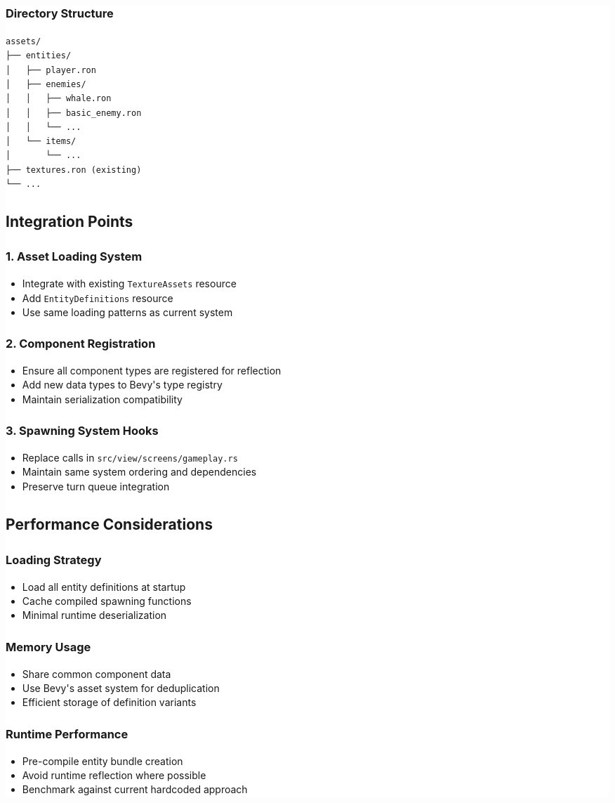 ### Directory Structure
```
assets/
├── entities/
│   ├── player.ron
│   ├── enemies/
│   │   ├── whale.ron
│   │   ├── basic_enemy.ron
│   │   └── ...
│   └── items/
│       └── ...
├── textures.ron (existing)
└── ...
```

## Integration Points

### 1. Asset Loading System
- Integrate with existing `TextureAssets` resource
- Add `EntityDefinitions` resource
- Use same loading patterns as current system

### 2. Component Registration
- Ensure all component types are registered for reflection
- Add new data types to Bevy's type registry
- Maintain serialization compatibility

### 3. Spawning System Hooks
- Replace calls in `src/view/screens/gameplay.rs`
- Maintain same system ordering and dependencies
- Preserve turn queue integration

## Performance Considerations

### Loading Strategy
- Load all entity definitions at startup
- Cache compiled spawning functions
- Minimal runtime deserialization

### Memory Usage
- Share common component data
- Use Bevy's asset system for deduplication
- Efficient storage of definition variants

### Runtime Performance
- Pre-compile entity bundle creation
- Avoid runtime reflection where possible
- Benchmark against current hardcoded approach
